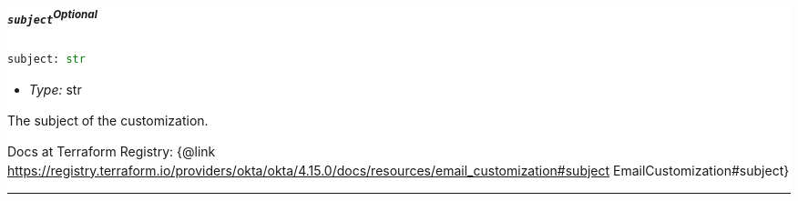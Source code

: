 
##### `subject`<sup>Optional</sup> <a name="subject" id="@cdktf/provider-okta.emailCustomization.EmailCustomizationConfig.property.subject"></a>

```python
subject: str
```

- *Type:* str

The subject of the customization.

Docs at Terraform Registry: {@link https://registry.terraform.io/providers/okta/okta/4.15.0/docs/resources/email_customization#subject EmailCustomization#subject}

---



